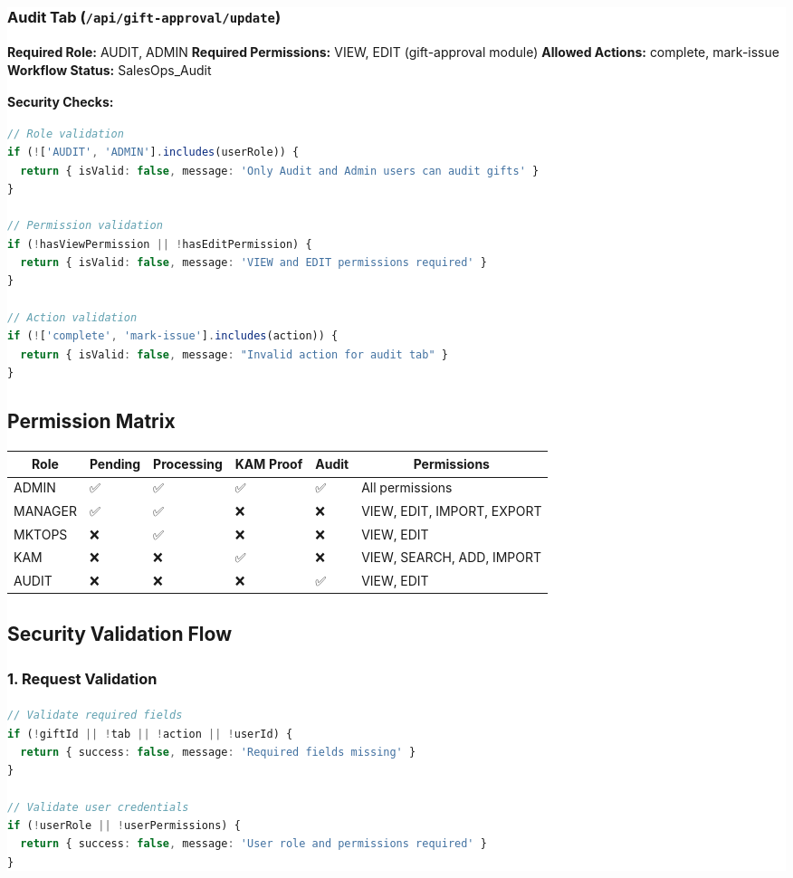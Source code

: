 ### Audit Tab (`/api/gift-approval/update`)

**Required Role:** AUDIT, ADMIN
**Required Permissions:** VIEW, EDIT (gift-approval module)
**Allowed Actions:** complete, mark-issue
**Workflow Status:** SalesOps_Audit

**Security Checks:**
```typescript
// Role validation
if (!['AUDIT', 'ADMIN'].includes(userRole)) {
  return { isValid: false, message: 'Only Audit and Admin users can audit gifts' }
}

// Permission validation
if (!hasViewPermission || !hasEditPermission) {
  return { isValid: false, message: 'VIEW and EDIT permissions required' }
}

// Action validation
if (!['complete', 'mark-issue'].includes(action)) {
  return { isValid: false, message: "Invalid action for audit tab" }
}
```

## Permission Matrix

| Role | Pending | Processing | KAM Proof | Audit | Permissions |
|------|---------|------------|-----------|-------|-------------|
| ADMIN | ✅ | ✅ | ✅ | ✅ | All permissions |
| MANAGER | ✅ | ✅ | ❌ | ❌ | VIEW, EDIT, IMPORT, EXPORT |
| MKTOPS | ❌ | ✅ | ❌ | ❌ | VIEW, EDIT |
| KAM | ❌ | ❌ | ✅ | ❌ | VIEW, SEARCH, ADD, IMPORT |
| AUDIT | ❌ | ❌ | ❌ | ✅ | VIEW, EDIT |

## Security Validation Flow

### 1. Request Validation
```typescript
// Validate required fields
if (!giftId || !tab || !action || !userId) {
  return { success: false, message: 'Required fields missing' }
}

// Validate user credentials
if (!userRole || !userPermissions) {
  return { success: false, message: 'User role and permissions required' }
}
```
